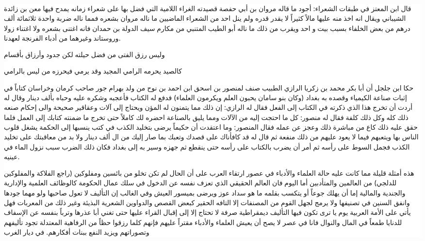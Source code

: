  قال ابن المعتز في طبقات الشعراء: أجود ما قاله مروان بن أبي حفصة قصيدته الغراء اللامية التي فضل بها على شعراء زمانه يمدح فيها معن بن زائدة الشيباني ويقال انه اخذ منه عليها مالاً كثيراً لا يقدر قدره ولم ينل  احد  من الشعراء الماضيين ما ناله مروان بشعره فمما ناله ضربة واحدة  ثلاثمائة  ألف  درهم من بعض الخلفاء بسبب بيت و  احد  ويقرب من ذلك ما ناله أبو الطيب المتنبي من مكارم سيف الدولة بن حمدان فانه اغتنى بشعره ولا اغتناء زولا وروستاند وغيرهما من أدباء الفرنجة لعهدنا. 

 وليس رزق الفتى من فضل حيلته   لكن جدود وأرزاق بأقسام  

 كالصيد يحرمه الرامي المجيد وقد   يرمي فيحرزه من ليس بالرامي  

 حكا ابن جلجل أن أبا بكر محمد بن زكريا الرازي الطبيب صنف لمنصور بن اسحق ابن احمد بن نوح من ولد بهرام جور صاحب كرمان وخراسان كتاباً في إثبات صناعة الكيمياء وقصده به بغداد (وكان بنو سامان يحبون العلم ويكرمون العلماء) فدفع له الكتاب فأعجبه وشكره عليه وحباه بألف دينار وقال له أردت أن تخرج هذا الذي ذكرته في الكتاب إلى الفعل فقال له الرازي: إن ذلك مما يتمنون له المؤن ويحتاج إلى آلات وعقاقير صحيحة والى إحكام صنعه ذلك كله وكل ذلك كلفة فقال له منصور: كل ما احتجت إليه من الآلات ومما يليق بالصناعة احضره لك كاملاً حتى تخرج ما ضمنته كتابك إلى العمل فلما حقق عليه ذلك كاع من مباشرة ذلك وعجز عن عمله فقال المنصور: وما اعتقدت أن حكيماً يرضى بتخليد الكذب في كتب ينسبها إلى الحكمة يشغل قلوب الناس بها ويتعبهم فيما لا يعود عليهم من ذلك منفعة ثم قال له قد كافأناك على قصدك وتعبك بما صار إليك من ال  ألف  دينار ولا بد من معاقبتك على تخليد الكذب فجمل السوط على رأسه ثم أمر أن يضرب بالكتاب على رأسه حتى ينقطع ثم جهزه وسير به إلى بغداد فكان ذلك الضرب سبب نزول الماء في عينيه. 

 هذه أمثلة قليلة مما كانت عليه حالة العلماء والأدباء في عصور ارتقاء العرب على أن الحال لم تكن تخلو من بائسين ومفلوكين (راجع الفلاكة والمفلوكين للدلجي) من العالمين   والمتأدبين أما اليوم فان العالم الحقيقي الذي تعزف نفسه عن الدخول في سلك عمال الحكومة كالوظائف العلمية والإدارية والجندية والمالية إما أن يهلك جوعاً أو يتكسب بقلمه ما هو سداد عوز ويرضى بميسور العيش وفي الغالب إن التأليف لا تعول صاحبها ولو مهما جودها وانفق السنين في تصنيفها ولا يرمج لجهل القوم من المصنفات إلا التافه الحقير كبعض القصص والدواوين الشعرية البذيئة وغير ذلك من المعربات فهل يأتي على الأمة العربية يوم يا ترى تكون فيها التأليف ديمقراطية صرفة لا تحتاج إلا إلى إقبال القراء عليها حتى تغني أبا عذرها وترباً بنفسه عن الإسفاف للدنايا طمعاً في المال والنوال فانا في عصر لا يصح أن يعيش العلماء والأدباء مقتراً عليهم فإنهم كلما رزقوا حظاً من الرفاهية المعتدلة تجود تأليفهم وتصوراتهم ويزيد النفع ببنات أفكارهم.   في ديار الغرب 




